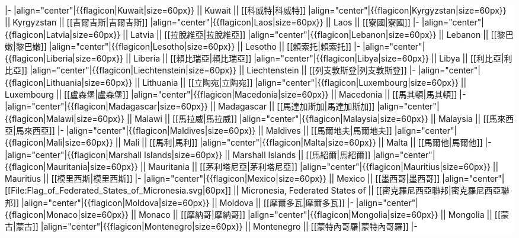 |-
|align="center"|{{flagicon|Kuwait|size=60px}} || Kuwait || [[科威特|科威特]]
|align="center"|{{flagicon|Kyrgyzstan|size=60px}} || Kyrgyzstan || [[吉爾吉斯|吉爾吉斯]]
|align="center"|{{flagicon|Laos|size=60px}} || Laos || [[寮國|寮國]]
|-
|align="center"|{{flagicon|Latvia|size=60px}} || Latvia || [[拉脫維亞|拉脫維亞]]
|align="center"|{{flagicon|Lebanon|size=60px}} || Lebanon || [[黎巴嫩|黎巴嫩]]
|align="center"|{{flagicon|Lesotho|size=60px}} || Lesotho || [[賴索托|賴索托]]
|-
|align="center"|{{flagicon|Liberia|size=60px}} || Liberia || [[賴比瑞亞|賴比瑞亞]]
|align="center"|{{flagicon|Libya|size=60px}} || Libya || [[利比亞|利比亞]]
|align="center"|{{flagicon|Liechtenstein|size=60px}} || Liechtenstein || [[列支敦斯登|列支敦斯登]]
|-
|align="center"|{{flagicon|Lithuania|size=60px}} || Lithuania || [[立陶宛|立陶宛]]
|align="center"|{{flagicon|Luxembourg|size=60px}} || Luxembourg || [[盧森堡|盧森堡]]
|align="center"|{{flagicon|Macedonia|size=60px}} || Macedonia || [[馬其頓|馬其頓]]
|-
|align="center"|{{flagicon|Madagascar|size=60px}} || Madagascar || [[馬達加斯加|馬達加斯加]]
|align="center"|{{flagicon|Malawi|size=60px}} || Malawi || [[馬拉威|馬拉威]]
|align="center"|{{flagicon|Malaysia|size=60px}} || Malaysia || [[馬來西亞|馬來西亞]]
|-
|align="center"|{{flagicon|Maldives|size=60px}} || Maldives || [[馬爾地夫|馬爾地夫]]
|align="center"|{{flagicon|Mali|size=60px}} || Mali || [[馬利|馬利]]
|align="center"|{{flagicon|Malta|size=60px}} || Malta || [[馬爾他|馬爾他]]
|-
|align="center"|{{flagicon|Marshall Islands|size=60px}} || Marshall Islands || [[馬紹爾|馬紹爾]]
|align="center"|{{flagicon|Mauritania|size=60px}} || Mauritania || [[茅利塔尼亞|茅利塔尼亞]]
|align="center"|{{flagicon|Mauritius|size=60px}} || Mauritius || [[模里西斯|模里西斯]]
|-
|align="center"|{{flagicon|Mexico|size=60px}} || Mexico || [[墨西哥|墨西哥]]
|align="center"|[[File:Flag_of_Federated_States_of_Micronesia.svg|60px]] || Micronesia, Federated States of || [[密克羅尼西亞聯邦|密克羅尼西亞聯邦]]
|align="center"|{{flagicon|Moldova|size=60px}} || Moldova || [[摩爾多瓦|摩爾多瓦]]
|-
|align="center"|{{flagicon|Monaco|size=60px}} || Monaco || [[摩納哥|摩納哥]]
|align="center"|{{flagicon|Mongolia|size=60px}} || Mongolia || [[蒙古|蒙古]]
|align="center"|{{flagicon|Montenegro|size=60px}} || Montenegro || [[蒙特內哥羅|蒙特內哥羅]]
|-